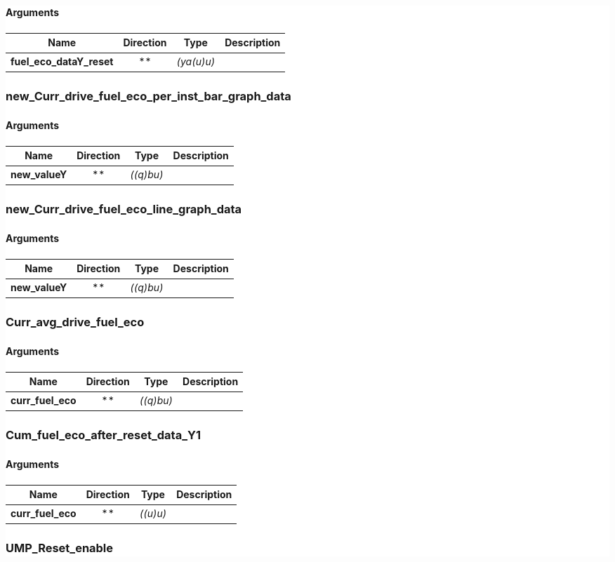 

#### Arguments

| Name | Direction | Type | Description |
| --- | :---: | :---: | --- |
| **fuel\_eco\_dataY\_reset** | ** | *(ya(u)u)* |  |


### new\_Curr\_drive\_fuel\_eco\_per\_inst\_bar\_graph\_data



#### Arguments

| Name | Direction | Type | Description |
| --- | :---: | :---: | --- |
| **new\_valueY** | ** | *((q)bu)* |  |


### new\_Curr\_drive\_fuel\_eco\_line\_graph\_data



#### Arguments

| Name | Direction | Type | Description |
| --- | :---: | :---: | --- |
| **new\_valueY** | ** | *((q)bu)* |  |


### Curr\_avg\_drive\_fuel\_eco



#### Arguments

| Name | Direction | Type | Description |
| --- | :---: | :---: | --- |
| **curr\_fuel\_eco** | ** | *((q)bu)* |  |


### Cum\_fuel\_eco\_after\_reset\_data\_Y1



#### Arguments

| Name | Direction | Type | Description |
| --- | :---: | :---: | --- |
| **curr\_fuel\_eco** | ** | *((u)u)* |  |


### UMP\_Reset\_enable
